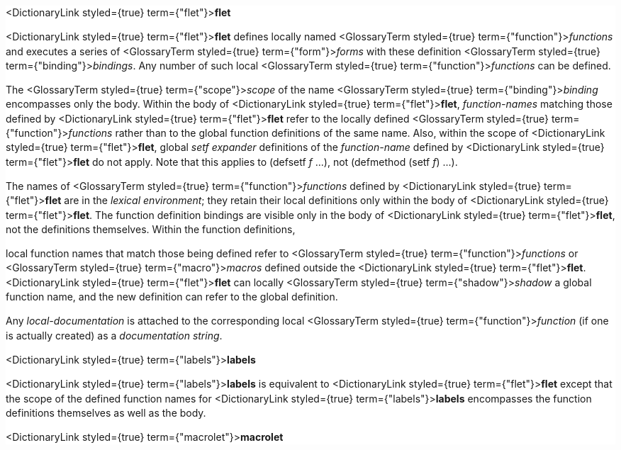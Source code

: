

<DictionaryLink styled={true} term={"flet"}><b>flet</b></DictionaryLink> 



<DictionaryLink styled={true} term={"flet"}><b>flet</b></DictionaryLink> defines locally named <GlossaryTerm styled={true} term={"function"}><i>functions</i></GlossaryTerm> and executes a series of <GlossaryTerm styled={true} term={"form"}><i>forms</i></GlossaryTerm> with these definition <GlossaryTerm styled={true} term={"binding"}><i>bindings</i></GlossaryTerm>. Any number of such local <GlossaryTerm styled={true} term={"function"}><i>functions</i></GlossaryTerm> can be defined. 



The <GlossaryTerm styled={true} term={"scope"}><i>scope</i></GlossaryTerm> of the name <GlossaryTerm styled={true} term={"binding"}><i>binding</i></GlossaryTerm> encompasses only the body. Within the body of <DictionaryLink styled={true} term={"flet"}><b>flet</b></DictionaryLink>, *function-names* matching those defined by <DictionaryLink styled={true} term={"flet"}><b>flet</b></DictionaryLink> refer to the locally defined <GlossaryTerm styled={true} term={"function"}><i>functions</i></GlossaryTerm> rather than to the global function definitions of the same name. Also, within the scope of <DictionaryLink styled={true} term={"flet"}><b>flet</b></DictionaryLink>, global *setf expander* definitions of the *function-name* defined by <DictionaryLink styled={true} term={"flet"}><b>flet</b></DictionaryLink> do not apply. Note that this applies to (defsetf *f* ...), not (defmethod (setf *f*) ...). 



The names of <GlossaryTerm styled={true} term={"function"}><i>functions</i></GlossaryTerm> defined by <DictionaryLink styled={true} term={"flet"}><b>flet</b></DictionaryLink> are in the *lexical environment*; they retain their local definitions only within the body of <DictionaryLink styled={true} term={"flet"}><b>flet</b></DictionaryLink>. The function definition bindings are visible only in the body of <DictionaryLink styled={true} term={"flet"}><b>flet</b></DictionaryLink>, not the definitions themselves. Within the function definitions, 



local function names that match those being defined refer to <GlossaryTerm styled={true} term={"function"}><i>functions</i></GlossaryTerm> or <GlossaryTerm styled={true} term={"macro"}><i>macros</i></GlossaryTerm> defined outside the <DictionaryLink styled={true} term={"flet"}><b>flet</b></DictionaryLink>. <DictionaryLink styled={true} term={"flet"}><b>flet</b></DictionaryLink> can locally <GlossaryTerm styled={true} term={"shadow"}><i>shadow</i></GlossaryTerm> a global function name, and the new definition can refer to the global definition. 



Any *local-documentation* is attached to the corresponding local <GlossaryTerm styled={true} term={"function"}><i>function</i></GlossaryTerm> (if one is actually created) as a *documentation string*. 



<DictionaryLink styled={true} term={"labels"}><b>labels</b></DictionaryLink> 



<DictionaryLink styled={true} term={"labels"}><b>labels</b></DictionaryLink> is equivalent to <DictionaryLink styled={true} term={"flet"}><b>flet</b></DictionaryLink> except that the scope of the defined function names for <DictionaryLink styled={true} term={"labels"}><b>labels</b></DictionaryLink> encompasses the function definitions themselves as well as the body. 



<DictionaryLink styled={true} term={"macrolet"}><b>macrolet</b></DictionaryLink> 
